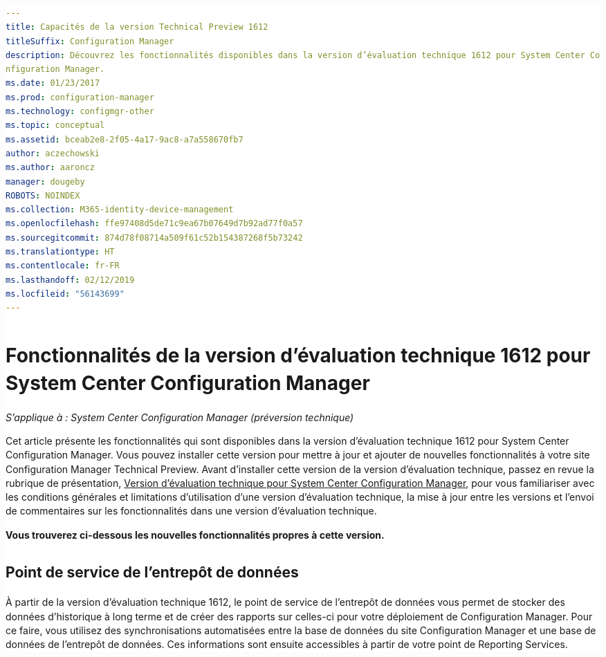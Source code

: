 ```yaml
---
title: Capacités de la version Technical Preview 1612
titleSuffix: Configuration Manager
description: Découvrez les fonctionnalités disponibles dans la version d’évaluation technique 1612 pour System Center Configuration Manager.
ms.date: 01/23/2017
ms.prod: configuration-manager
ms.technology: configmgr-other
ms.topic: conceptual
ms.assetid: bceab2e8-2f05-4a17-9ac8-a7a558670fb7
author: aczechowski
ms.author: aaroncz
manager: dougeby
ROBOTS: NOINDEX
ms.collection: M365-identity-device-management
ms.openlocfilehash: ffe97408d5de71c9ea67b07649d7b92ad77f0a57
ms.sourcegitcommit: 874d78f08714a509f61c52b154387268f5b73242
ms.translationtype: HT
ms.contentlocale: fr-FR
ms.lasthandoff: 02/12/2019
ms.locfileid: "56143699"
---
```

# <a name="capabilities-in-technical-preview-1612-for-system-center-configuration-manager"></a>Fonctionnalités de la version d’évaluation technique 1612 pour System Center Configuration Manager

*S’applique à : System Center Configuration Manager (préversion technique)*



Cet article présente les fonctionnalités qui sont disponibles dans la version d’évaluation technique 1612 pour System Center Configuration Manager. Vous pouvez installer cette version pour mettre à jour et ajouter de nouvelles fonctionnalités à votre site Configuration Manager Technical Preview. Avant d’installer cette version de la version d’évaluation technique, passez en revue la rubrique de présentation, [Version d’évaluation technique pour System Center Configuration Manager](../../core/get-started/technical-preview.md), pour vous familiariser avec les conditions générales et limitations d’utilisation d’une version d’évaluation technique, la mise à jour entre les versions et l’envoi de commentaires sur les fonctionnalités dans une version d’évaluation technique.    


**Vous trouverez ci-dessous les nouvelles fonctionnalités propres à cette version.**  

## <a name="the-data-warehouse-service-point"></a>Point de service de l’entrepôt de données
À partir de la version d’évaluation technique 1612, le point de service de l’entrepôt de données vous permet de stocker des données d’historique à long terme et de créer des rapports sur celles-ci pour votre déploiement de Configuration Manager. Pour ce faire, vous utilisez des synchronisations automatisées entre la base de données du site Configuration Manager et une base de données de l’entrepôt de données. Ces informations sont ensuite accessibles à partir de votre point de Reporting Services.
